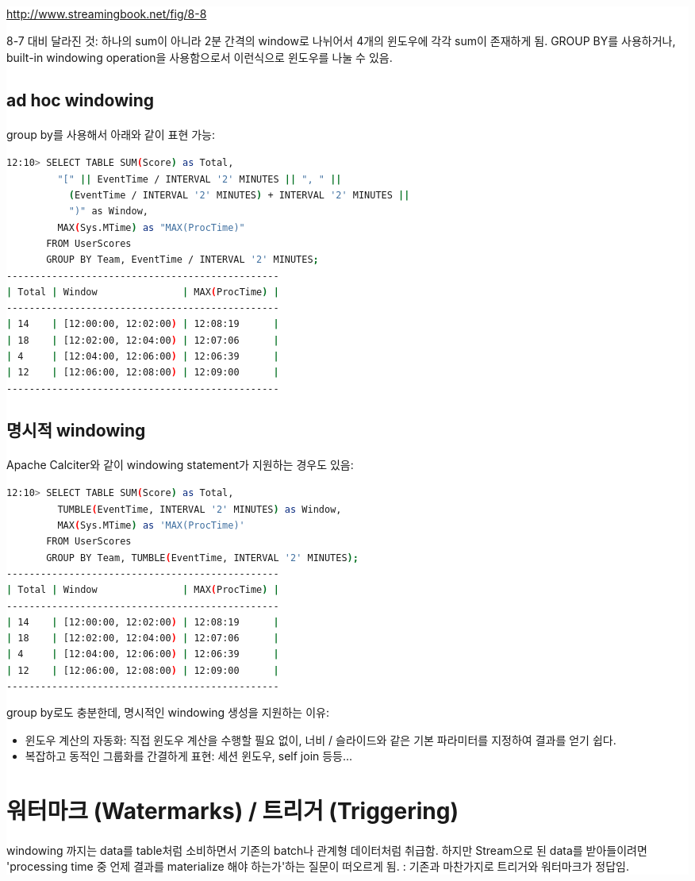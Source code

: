 http://www.streamingbook.net/fig/8-8

8-7 대비 달라진 것: 하나의 sum이 아니라 2분 간격의 window로 나뉘어서 4개의 윈도우에 각각 sum이 존재하게 됨.
GROUP BY를 사용하거나, built-in windowing operation을 사용함으로서 이런식으로 윈도우를 나눌 수 있음.

## ad hoc windowing
group by를 사용해서 아래와 같이 표현 가능:
```bash
12:10> SELECT TABLE SUM(Score) as Total, 
         "[" || EventTime / INTERVAL '2' MINUTES || ", " || 
           (EventTime / INTERVAL '2' MINUTES) + INTERVAL '2' MINUTES ||
           ")" as Window, 
         MAX(Sys.MTime) as "MAX(ProcTime)"
       FROM UserScores
       GROUP BY Team, EventTime / INTERVAL '2' MINUTES;
------------------------------------------------
| Total | Window               | MAX(ProcTime) |
------------------------------------------------
| 14    | [12:00:00, 12:02:00) | 12:08:19      |
| 18    | [12:02:00, 12:04:00) | 12:07:06      |
| 4     | [12:04:00, 12:06:00) | 12:06:39      |
| 12    | [12:06:00, 12:08:00) | 12:09:00      |
------------------------------------------------
```

## 명시적 windowing
Apache Calciter와 같이 windowing statement가 지원하는 경우도 있음:
```bash
12:10> SELECT TABLE SUM(Score) as Total,
         TUMBLE(EventTime, INTERVAL '2' MINUTES) as Window,
         MAX(Sys.MTime) as 'MAX(ProcTime)' 
       FROM UserScores
       GROUP BY Team, TUMBLE(EventTime, INTERVAL '2' MINUTES);
------------------------------------------------
| Total | Window               | MAX(ProcTime) |
------------------------------------------------
| 14    | [12:00:00, 12:02:00) | 12:08:19      |
| 18    | [12:02:00, 12:04:00) | 12:07:06      |
| 4     | [12:04:00, 12:06:00) | 12:06:39      |
| 12    | [12:06:00, 12:08:00) | 12:09:00      |
------------------------------------------------
```

group by로도 충분한데, 명시적인 windowing 생성을 지원하는 이유:
* 윈도우 계산의 자동화: 직접 윈도우 계산을 수행할 필요 없이, 너비 / 슬라이드와 같은 기본 파라미터를 지정하여 결과를 얻기 쉽다.
* 복잡하고 동적인 그룹화를 간결하게 표현: 세션 윈도우, self join 등등...

# 워터마크 (Watermarks) / 트리거 (Triggering)
windowing 까지는 data를 table처럼 소비하면서 기존의 batch나 관계형 데이터처럼 취급함. 하지만 Stream으로 된 data를 받아들이려면 'processing time 중 언제 결과를 materialize 해야 하는가'하는 질문이 떠오르게 됨. : 기존과 마찬가지로 트리거와 워터마크가 정답임.

